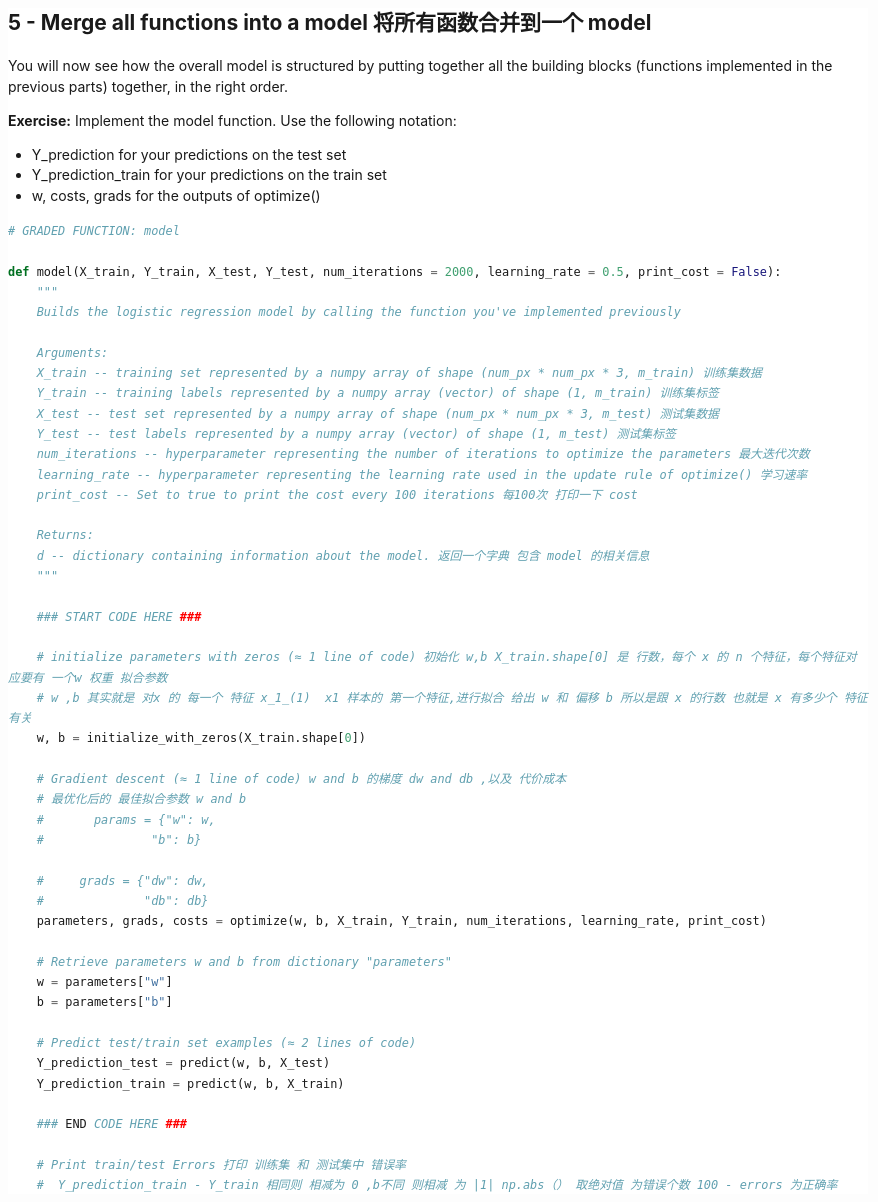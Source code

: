 ## 5 - Merge all functions into a model 将所有函数合并到一个 model

You will now see how the overall model is structured by putting together all the building blocks (functions implemented in the previous parts) together, in the right order.

**Exercise:** Implement the model function. Use the following notation: 
- Y_prediction for your predictions on the test set 
- Y_prediction_train for your predictions on the train set 
- w, costs, grads for the outputs of optimize()


```python
# GRADED FUNCTION: model

def model(X_train, Y_train, X_test, Y_test, num_iterations = 2000, learning_rate = 0.5, print_cost = False):
    """
    Builds the logistic regression model by calling the function you've implemented previously

    Arguments:
    X_train -- training set represented by a numpy array of shape (num_px * num_px * 3, m_train) 训练集数据
    Y_train -- training labels represented by a numpy array (vector) of shape (1, m_train) 训练集标签
    X_test -- test set represented by a numpy array of shape (num_px * num_px * 3, m_test) 测试集数据
    Y_test -- test labels represented by a numpy array (vector) of shape (1, m_test) 测试集标签
    num_iterations -- hyperparameter representing the number of iterations to optimize the parameters 最大迭代次数
    learning_rate -- hyperparameter representing the learning rate used in the update rule of optimize() 学习速率
    print_cost -- Set to true to print the cost every 100 iterations 每100次 打印一下 cost 

    Returns:
    d -- dictionary containing information about the model. 返回一个字典 包含 model 的相关信息
    """

    ### START CODE HERE ###

    # initialize parameters with zeros (≈ 1 line of code) 初始化 w,b X_train.shape[0] 是 行数，每个 x 的 n 个特征，每个特征对应要有 一个w 权重 拟合参数
    # w ,b 其实就是 对x 的 每一个 特征 x_1_(1)  x1 样本的 第一个特征,进行拟合 给出 w 和 偏移 b 所以是跟 x 的行数 也就是 x 有多少个 特征有关
    w, b = initialize_with_zeros(X_train.shape[0])

    # Gradient descent (≈ 1 line of code) w and b 的梯度 dw and db ,以及 代价成本
    # 最优化后的 最佳拟合参数 w and b     
    #       params = {"w": w,
    #               "b": b}

    #     grads = {"dw": dw,
    #              "db": db}
    parameters, grads, costs = optimize(w, b, X_train, Y_train, num_iterations, learning_rate, print_cost)

    # Retrieve parameters w and b from dictionary "parameters"
    w = parameters["w"]
    b = parameters["b"]

    # Predict test/train set examples (≈ 2 lines of code)
    Y_prediction_test = predict(w, b, X_test)
    Y_prediction_train = predict(w, b, X_train)

    ### END CODE HERE ###

    # Print train/test Errors 打印 训练集 和 测试集中 错误率
    #  Y_prediction_train - Y_train 相同则 相减为 0 ,b不同 则相减 为 |1| np.abs（） 取绝对值 为错误个数 100 - errors 为正确率
```